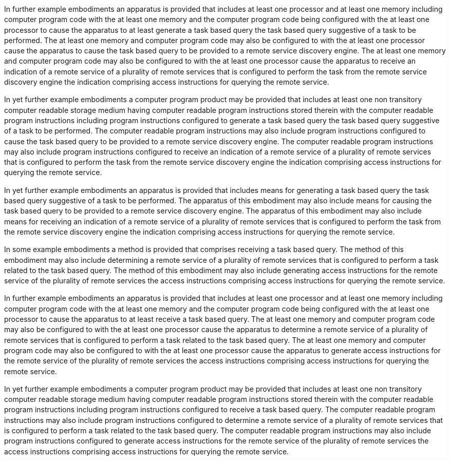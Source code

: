 In further example embodiments an apparatus is provided that includes at least one processor and at least one memory including computer program code with the at least one memory and the computer program code being configured with the at least one processor to cause the apparatus to at least generate a task based query the task based query suggestive of a task to be performed. The at least one memory and computer program code may also be configured to with the at least one processor cause the apparatus to cause the task based query to be provided to a remote service discovery engine. The at least one memory and computer program code may also be configured to with the at least one processor cause the apparatus to receive an indication of a remote service of a plurality of remote services that is configured to perform the task from the remote service discovery engine the indication comprising access instructions for querying the remote service.

In yet further example embodiments a computer program product may be provided that includes at least one non transitory computer readable storage medium having computer readable program instructions stored therein with the computer readable program instructions including program instructions configured to generate a task based query the task based query suggestive of a task to be performed. The computer readable program instructions may also include program instructions configured to cause the task based query to be provided to a remote service discovery engine. The computer readable program instructions may also include program instructions configured to receive an indication of a remote service of a plurality of remote services that is configured to perform the task from the remote service discovery engine the indication comprising access instructions for querying the remote service.

In yet further example embodiments an apparatus is provided that includes means for generating a task based query the task based query suggestive of a task to be performed. The apparatus of this embodiment may also include means for causing the task based query to be provided to a remote service discovery engine. The apparatus of this embodiment may also include means for receiving an indication of a remote service of a plurality of remote services that is configured to perform the task from the remote service discovery engine the indication comprising access instructions for querying the remote service.

In some example embodiments a method is provided that comprises receiving a task based query. The method of this embodiment may also include determining a remote service of a plurality of remote services that is configured to perform a task related to the task based query. The method of this embodiment may also include generating access instructions for the remote service of the plurality of remote services the access instructions comprising access instructions for querying the remote service.

In further example embodiments an apparatus is provided that includes at least one processor and at least one memory including computer program code with the at least one memory and the computer program code being configured with the at least one processor to cause the apparatus to at least receive a task based query. The at least one memory and computer program code may also be configured to with the at least one processor cause the apparatus to determine a remote service of a plurality of remote services that is configured to perform a task related to the task based query. The at least one memory and computer program code may also be configured to with the at least one processor cause the apparatus to generate access instructions for the remote service of the plurality of remote services the access instructions comprising access instructions for querying the remote service.

In yet further example embodiments a computer program product may be provided that includes at least one non transitory computer readable storage medium having computer readable program instructions stored therein with the computer readable program instructions including program instructions configured to receive a task based query. The computer readable program instructions may also include program instructions configured to determine a remote service of a plurality of remote services that is configured to perform a task related to the task based query. The computer readable program instructions may also include program instructions configured to generate access instructions for the remote service of the plurality of remote services the access instructions comprising access instructions for querying the remote service.
